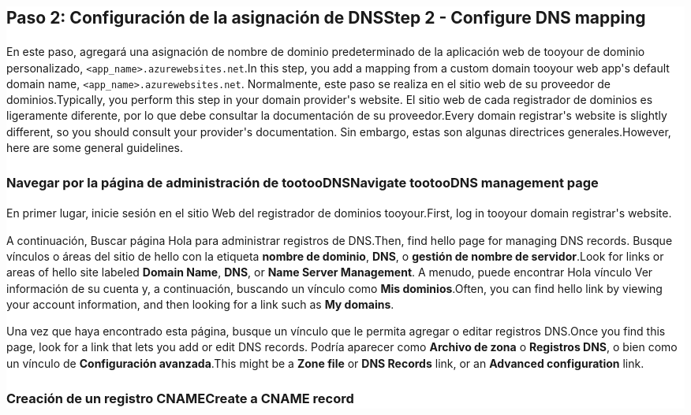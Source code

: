 ## <a name="step-2---configure-dns-mapping"></a><span data-ttu-id="44b7b-137">Paso 2: Configuración de la asignación de DNS</span><span class="sxs-lookup"><span data-stu-id="44b7b-137">Step 2 - Configure DNS mapping</span></span>

<span data-ttu-id="44b7b-138">En este paso, agregará una asignación de nombre de dominio predeterminado de la aplicación web de tooyour de dominio personalizado, `<app_name>.azurewebsites.net`.</span><span class="sxs-lookup"><span data-stu-id="44b7b-138">In this step, you add a mapping from a custom domain tooyour web app's default domain name, `<app_name>.azurewebsites.net`.</span></span> <span data-ttu-id="44b7b-139">Normalmente, este paso se realiza en el sitio web de su proveedor de dominios.</span><span class="sxs-lookup"><span data-stu-id="44b7b-139">Typically, you perform this step in your domain provider's website.</span></span> <span data-ttu-id="44b7b-140">El sitio web de cada registrador de dominios es ligeramente diferente, por lo que debe consultar la documentación de su proveedor.</span><span class="sxs-lookup"><span data-stu-id="44b7b-140">Every domain registrar's website is slightly different, so you should consult your provider's documentation.</span></span> <span data-ttu-id="44b7b-141">Sin embargo, estas son algunas directrices generales.</span><span class="sxs-lookup"><span data-stu-id="44b7b-141">However, here are some general guidelines.</span></span> 

### <a name="navigate-tootoodns-management-page"></a><span data-ttu-id="44b7b-142">Navegar por la página de administración de tootooDNS</span><span class="sxs-lookup"><span data-stu-id="44b7b-142">Navigate tootooDNS management page</span></span>

<span data-ttu-id="44b7b-143">En primer lugar, inicie sesión en el sitio Web del registrador de dominios tooyour.</span><span class="sxs-lookup"><span data-stu-id="44b7b-143">First, log in tooyour domain registrar's website.</span></span>  

<span data-ttu-id="44b7b-144">A continuación, Buscar página Hola para administrar registros de DNS.</span><span class="sxs-lookup"><span data-stu-id="44b7b-144">Then, find hello page for managing DNS records.</span></span> <span data-ttu-id="44b7b-145">Busque vínculos o áreas del sitio de hello con la etiqueta **nombre de dominio**, **DNS**, o **gestión de nombre de servidor**.</span><span class="sxs-lookup"><span data-stu-id="44b7b-145">Look for links or areas of hello site labeled **Domain Name**, **DNS**, or **Name Server Management**.</span></span> <span data-ttu-id="44b7b-146">A menudo, puede encontrar Hola vínculo Ver información de su cuenta y, a continuación, buscando un vínculo como **Mis dominios**.</span><span class="sxs-lookup"><span data-stu-id="44b7b-146">Often, you can find hello link by viewing your account information, and then looking for a link such as **My domains**.</span></span>

<span data-ttu-id="44b7b-147">Una vez que haya encontrado esta página, busque un vínculo que le permita agregar o editar registros DNS.</span><span class="sxs-lookup"><span data-stu-id="44b7b-147">Once you find this page, look for a link that lets you add or edit DNS records.</span></span> <span data-ttu-id="44b7b-148">Podría aparecer como **Archivo de zona** o **Registros DNS**, o bien como un vínculo de **Configuración avanzada**.</span><span class="sxs-lookup"><span data-stu-id="44b7b-148">This might be a **Zone file** or **DNS Records** link, or an **Advanced configuration** link.</span></span>

### <a name="create-a-cname-record"></a><span data-ttu-id="44b7b-149">Creación de un registro CNAME</span><span class="sxs-lookup"><span data-stu-id="44b7b-149">Create a CNAME record</span></span>

